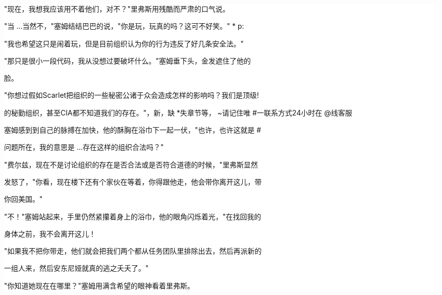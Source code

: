 



"现在，我想我应该用不着他们，对不？"里弗斯用残酷而严肃的口气说。





"当 ...当然不，"塞姆结结巴巴的说，"你是玩，玩真的吗？这可不好笑。" * p:



"我也希望这只是闹着玩，但是目前组织认为你的行为违反了好几条安全法。"





"那只是很小一段代码，我从没想过要破坏什么。"塞姆垂下头，金发遮住了他的



脸。



"你想过假如Scarlet把组织的一些秘密公诸于众会造成怎样的影响吗？我们是顶级!



的秘勤组织，甚至CIA都不知道我们的存在。"，新，缺 *失章节等， ~请记住唯 #一联系方式24小时在 @线客服



塞姆感到到自己的脉搏在加快，他的酥胸在浴巾下一起一伏，"也许，也许这就是 #



问题所在，我的意思是 ...存在这样的组织合法吗？"



"费尔兹，现在不是讨论组织的存在是否合法或是否符合道德的时候，"里弗斯显然



发怒了，"你看，现在楼下还有个家伙在等着，你得跟他走，他会带你离开这儿，带



你回美国。"





"不！"塞姆站起来，手里仍然紧攥着身上的浴巾，他的眼角闪烁着光，"在找回我的



身体之前，我不会离开这儿！





"如果我不把你带走，他们就会把我们两个都从任务团队里排除出去，然后再派新的



一组人来，然后安东尼娅就真的逃之夭夭了。"





"你知道她现在在哪里？"塞姆用满含希望的眼神看着里弗斯。
